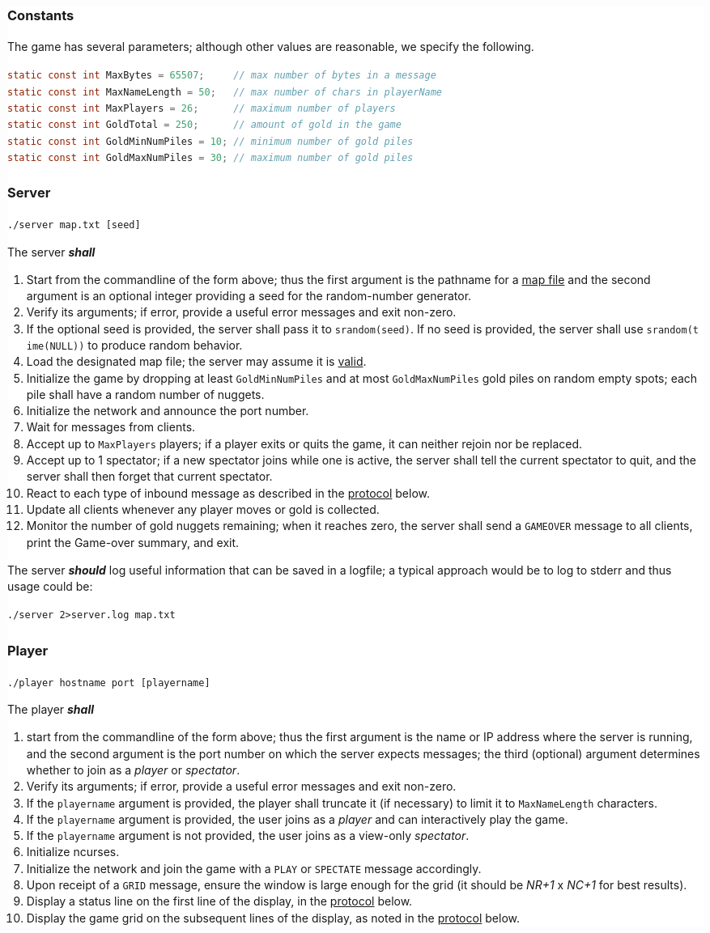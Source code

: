 ### Constants

The game has several parameters; although other values are reasonable, we specify the following.

```c
static const int MaxBytes = 65507;     // max number of bytes in a message
static const int MaxNameLength = 50;   // max number of chars in playerName
static const int MaxPlayers = 26;      // maximum number of players
static const int GoldTotal = 250;      // amount of gold in the game
static const int GoldMinNumPiles = 10; // minimum number of gold piles
static const int GoldMaxNumPiles = 30; // maximum number of gold piles
```

### Server

	./server map.txt [seed]

The server ***shall***

1. Start from the commandline of the form above; thus the first argument is the pathname for a [map file](#map-files) and the second argument is an optional integer providing a seed for the random-number generator.  
2. Verify its arguments; if error, provide a useful error messages and exit non-zero.
2. If the optional seed is provided, the server shall pass it to `srandom(seed)`.  If no seed is provided, the server shall use `srandom(time(NULL))` to produce random behavior.
3. Load the designated map file; the server may assume it is [valid](#valid-maps).
4. Initialize the game by dropping at least `GoldMinNumPiles` and at most `GoldMaxNumPiles` gold piles on random empty spots; each pile shall have a random number of nuggets.
5. Initialize the network and announce the port number.
6. Wait for messages from clients.
7. Accept up to `MaxPlayers` players; if a player exits or quits the game, it can neither rejoin nor be replaced.
8. Accept up to 1 spectator; if a new spectator joins while one is active, the server shall tell the current spectator to quit, and the server shall then forget that current spectator.
7. React to each type of inbound message as described in the [protocol](#network-protocol) below.
8. Update all clients whenever any player moves or gold is collected.
8. Monitor the number of gold nuggets remaining; when it reaches zero, the server shall send a `GAMEOVER` message to all clients, print the Game-over summary, and exit.

The server ***should*** log useful information that can be saved in a logfile;
a typical approach would be to log to stderr and thus usage could be:

	./server 2>server.log map.txt

### Player

	./player hostname port [playername]

The player ***shall***

1. start from the commandline of the form above; thus the first argument is the name or IP address where the server is running, and the second argument is the port number on which the server expects messages; the third (optional) argument determines whether to join as a *player* or *spectator*.
2. Verify its arguments; if error, provide a useful error messages and exit non-zero.
2. If the `playername` argument is provided, the player shall truncate it (if necessary) to limit it to `MaxNameLength` characters.
2. If the `playername` argument is provided, the user joins as a *player* and can interactively play the game.
3. If the `playername` argument is not provided, the user joins as a view-only *spectator*.
4. Initialize ncurses.
5. Initialize the network and join the game with a `PLAY` or `SPECTATE` message accordingly.
6. Upon receipt of a `GRID` message, ensure the window is large enough for the grid (it should be *NR+1* x *NC+1* for best results).
7. Display a status line on the first line of the display, in the [protocol](#network-protocol) below.
8. Display the game grid on the subsequent lines of the display, as noted in the [protocol](#network-protocol) below.
